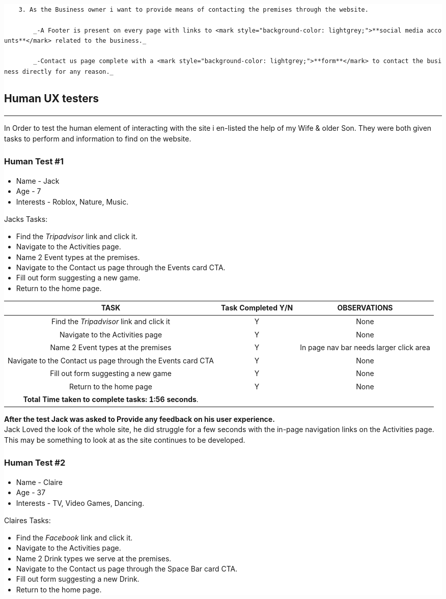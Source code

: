         3. As the Business owner i want to provide means of contacting the premises through the website.

            _-A Footer is present on every page with links to <mark style="background-color: lightgrey;">**social media accounts**</mark> related to the business._

            _-Contact us page complete with a <mark style="background-color: lightgrey;">**form**</mark> to contact the business directly for any reason._ 


## **Human UX testers**
---
In Order to test the human element of interacting with the site i en-listed the help of my Wife & older Son. They were both given tasks to perform and information to find on the website.

### Human Test #1
  * Name - Jack
  * Age - 7
  * Interests - Roblox, Nature, Music.

Jacks Tasks:
  * Find the _Tripadvisor_ link and click it.
  * Navigate to the Activities page.
  * Name 2 Event types at the premises.
  * Navigate to the Contact us page through the Events card CTA.
  * Fill out form suggesting a new game.
  * Return to the home page.

| TASK | Task Completed Y/N | OBSERVATIONS |
|:---:|:---:|:---:| 
| Find the _Tripadvisor_ link and click it | Y | None |
| Navigate to the Activities page | Y | None |
| Name 2 Event types at the premises | Y | In page nav bar needs larger click area |
| Navigate to the Contact us page through the Events card CTA | Y | None |
| Fill out form suggesting a new game | Y | None |
| Return to the home page | Y | None |
| **Total Time taken to complete tasks: 1:56 seconds**. |

**After the test Jack was asked to Provide any feedback on his user experience.**  
  Jack Loved the look of the whole site, he did struggle for a few seconds with the in-page navigation links on the Activities page.  
  This may be something to look at as the site continues to be developed.

### Human Test #2
  * Name - Claire
  * Age - 37
  * Interests - TV, Video Games, Dancing.

Claires Tasks:
  * Find the _Facebook_ link and click it.
  * Navigate to the Activities page.
  * Name 2 Drink types we serve at the premises.
  * Navigate to the Contact us page through the Space Bar card CTA.
  * Fill out form suggesting a new Drink.
  * Return to the home page.
